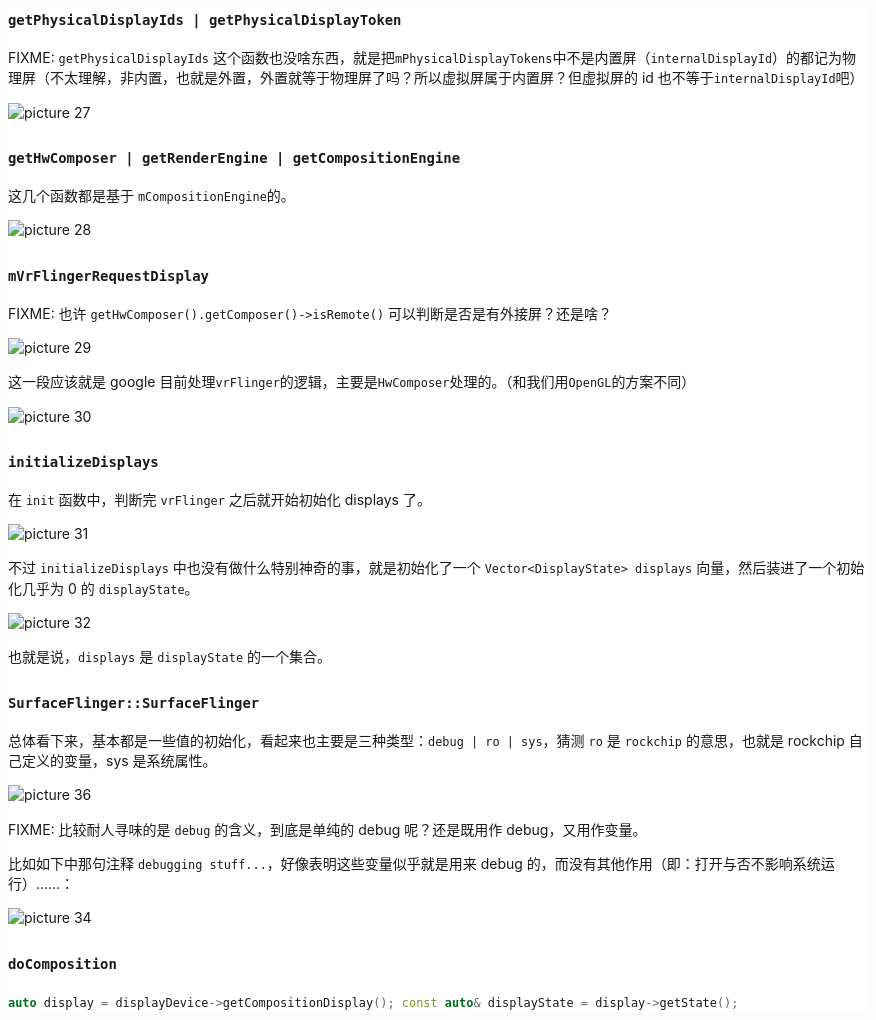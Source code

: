### `getPhysicalDisplayIds | getPhysicalDisplayToken`

FIXME: `getPhysicalDisplayIds` 这个函数也没啥东西，就是把`mPhysicalDisplayTokens`中不是内置屏（`internalDisplayId`）的都记为物理屏（不太理解，非内置，也就是外置，外置就等于物理屏了吗？所以虚拟屏属于内置屏？但虚拟屏的 id 也不等于`internalDisplayId`吧）

![picture 27](https://mark-vue-oss.oss-cn-hangzhou.aliyuncs.com/sf-displays-research-1644396656636-7978143298f058bdfc673509bd1c643a73300b7d17a45240d5ceb46d8b29f815.png)

### `getHwComposer | getRenderEngine | getCompositionEngine`

这几个函数都是基于 `mCompositionEngine`的。

![picture 28](https://mark-vue-oss.oss-cn-hangzhou.aliyuncs.com/sf-displays-research-1644396948455-34c7feeb8f30cd7df711e413a3e9c5dbd925f21979bd2331070735df2c646d31.png)

### `mVrFlingerRequestDisplay`

FIXME: 也许 `getHwComposer().getComposer()->isRemote()` 可以判断是否是有外接屏？还是啥？

![picture 29](https://mark-vue-oss.oss-cn-hangzhou.aliyuncs.com/sf-displays-research-1644398131632-f7c5ca93c1500c823a52d6b8bafc1f61c5160830c11af2e9cfb479f2342a8807.png)

这一段应该就是 google 目前处理`vrFlinger`的逻辑，主要是`HwComposer`处理的。（和我们用`OpenGL`的方案不同）

![picture 30](https://mark-vue-oss.oss-cn-hangzhou.aliyuncs.com/sf-displays-research-1644398536604-9ae51ad41ef0e8d08c1713c867287544b1f7a5ac70c43b775ad24e009b9ef034.png)

### `initializeDisplays`

在 `init` 函数中，判断完 `vrFlinger` 之后就开始初始化 displays 了。

![picture 31](https://mark-vue-oss.oss-cn-hangzhou.aliyuncs.com/sf-displays-research-1644398712378-18ac3844d81a3332d3b5e6de49bfeb0dbed36e0f8b9a94e9d77a9f8f25423ecb.png)

不过 `initializeDisplays` 中也没有做什么特别神奇的事，就是初始化了一个 `Vector<DisplayState> displays` 向量，然后装进了一个初始化几乎为 0 的 `displayState`。

![picture 32](https://mark-vue-oss.oss-cn-hangzhou.aliyuncs.com/sf-displays-research-1644399394079-f2aa7b40d5aed66ad5b55c6e0c0ad7e2b1717f96d84d1d0f33ab886596ca9562.png)

也就是说，`displays` 是 `displayState` 的一个集合。

### `SurfaceFlinger::SurfaceFlinger`

总体看下来，基本都是一些值的初始化，看起来也主要是三种类型：`debug | ro | sys`，猜测 `ro` 是 `rockchip` 的意思，也就是 rockchip 自己定义的变量，sys 是系统属性。

![picture 36](https://mark-vue-oss.oss-cn-hangzhou.aliyuncs.com/sf-displays-research-1644400920798-067e47132aee75aff619a393935b42c56c96686c9754cc7237bbe2d8659b2430.png)

FIXME: 比较耐人寻味的是 `debug` 的含义，到底是单纯的 debug 呢？还是既用作 debug，又用作变量。

比如如下中那句注释 `debugging stuff...`，好像表明这些变量似乎就是用来 debug 的，而没有其他作用（即：打开与否不影响系统运行）……：

![picture 34](https://mark-vue-oss.oss-cn-hangzhou.aliyuncs.com/sf-displays-research-1644400566554-c3ec11a248e4378729955f0e1372a3412fe046db59e096bb3d92e1ce0fe32285.png)

### `doComposition`

```cpp
auto display = displayDevice->getCompositionDisplay(); const auto& displayState = display->getState();
````
